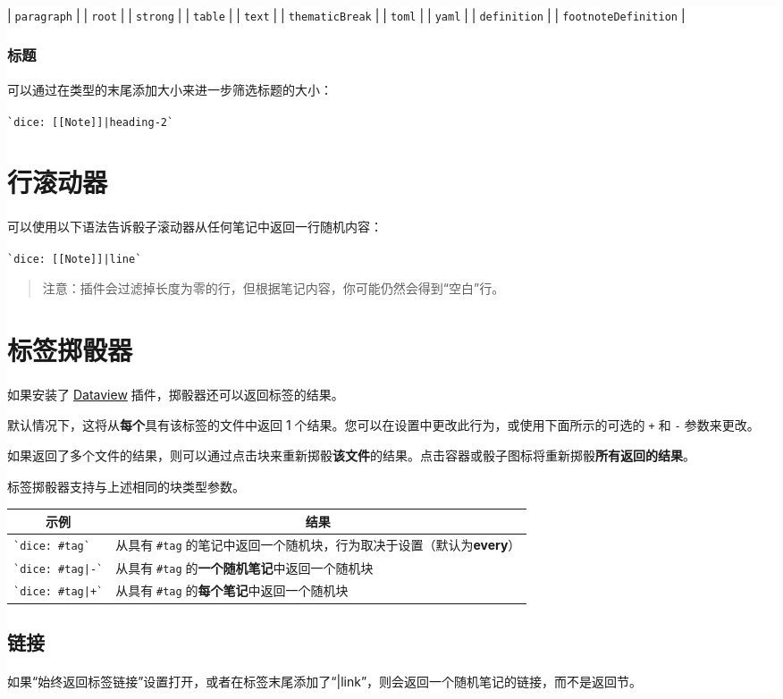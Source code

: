 | `paragraph`          |
| `root`               |
| `strong`             |
| `table`              |
| `text`               |
| `thematicBreak`      |
| `toml`               |
| `yaml`               |
| `definition`         |
| `footnoteDefinition` |

### 标题

可以通过在类型的末尾添加大小来进一步筛选标题的大小：

`` `dice: [[Note]]|heading-2` ``

# 行滚动器

可以使用以下语法告诉骰子滚动器从任何笔记中返回一行随机内容：

`` `dice: [[Note]]|line` ``

> 注意：插件会过滤掉长度为零的行，但根据笔记内容，你可能仍然会得到“空白”行。

# 标签掷骰器

如果安装了 [Dataview](https://github.com/blacksmithgu/obsidian-dataview) 插件，掷骰器还可以返回标签的结果。

默认情况下，这将从**每个**具有该标签的文件中返回 1 个结果。您可以在设置中更改此行为，或使用下面所示的可选的 `+` 和 `-` 参数来更改。

如果返回了多个文件的结果，则可以通过点击块来重新掷骰**该文件**的结果。点击容器或骰子图标将重新掷骰**所有返回的结果**。

标签掷骰器支持与上述相同的块类型参数。

| 示例                   | 结果                                                                                                     |
| --------------------- | -------------------------------------------------------------------------------------------------------- |
| `` `dice: #tag` ``    | 从具有 `#tag` 的笔记中返回一个随机块，行为取决于设置（默认为**every**）                                     |
| `` `dice: #tag\|-` `` | 从具有 `#tag` 的**一个随机笔记**中返回一个随机块                                                         |
| `` `dice: #tag\|+` `` | 从具有 `#tag` 的**每个笔记**中返回一个随机块                                                             |

## 链接

如果“始终返回标签链接”设置打开，或者在标签末尾添加了“|link”，则会返回一个随机笔记的链接，而不是返回节。
